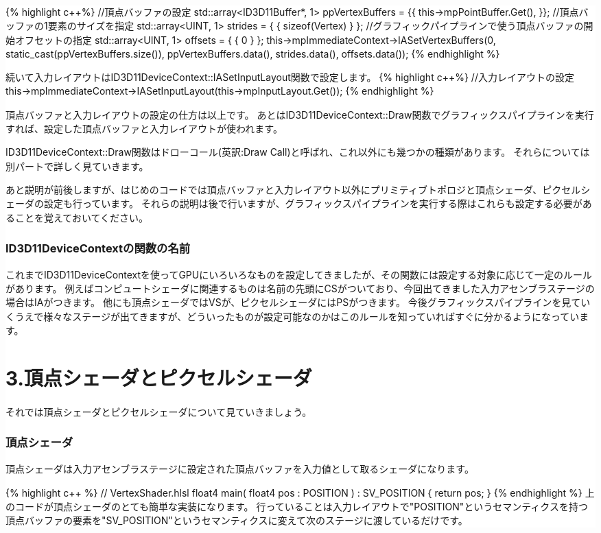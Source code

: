 [IASetVertexBuffers_JP]:https://msdn.microsoft.com/ja-jp/library/ee419692(v=vs.85).aspx
[IASetVertexBuffers_EN]:https://msdn.microsoft.com/en-us/library/windows/desktop/ff476456(v=vs.85).aspx

{% highlight c++%}
//頂点バッファの設定
std::array<ID3D11Buffer*, 1> ppVertexBuffers = {{
  this->mpPointBuffer.Get(),
}};
//頂点バッファの1要素のサイズを指定
std::array<UINT, 1> strides = { { sizeof(Vertex) } };
//グラフィックパイプラインで使う頂点バッファの開始オフセットの指定
std::array<UINT, 1> offsets = { { 0 } };
this->mpImmediateContext->IASetVertexBuffers(0, static_cast<UINT>(ppVertexBuffers.size()), ppVertexBuffers.data(), strides.data(), offsets.data());
{% endhighlight %}

続いて入力レイアウトは<span class="keyward">ID3D11DeviceContext::IASetInputLayout関数</span>で設定します。
{% highlight c++%}
//入力レイアウトの設定
this->mpImmediateContext->IASetInputLayout(this->mpInputLayout.Get());
{% endhighlight %}

頂点バッファと入力レイアウトの設定の仕方は以上です。
<span class="important">あとは<span class="keyward">ID3D11DeviceContext::Draw関数</span>でグラフィックスパイプラインを実行すれば、設定した頂点バッファと入力レイアウトが使われます。</span>

<span class="keyward">ID3D11DeviceContext::Draw関数</span>は<span class="keyward">ドローコール(英訳:Draw Call)</span>と呼ばれ、これ以外にも幾つかの種類があります。
それらについては別パートで詳しく見ていきます。

<span class="important">あと説明が前後しますが、はじめのコードでは頂点バッファと入力レイアウト以外に<span class="keyward">プリミティブトポロジ</span>と頂点シェーダ、ピクセルシェーダの設定も行っています。</span>
それらの説明は後で行いますが、グラフィックスパイプラインを実行する際はこれらも設定する必要があることを覚えておいてください。

<div class="topic">
  <h3>ID3D11DeviceContextの関数の名前</h3>
  <p>
    <span class="important">これまで<span class="keyward">ID3D11DeviceContext</span>を使ってGPUにいろいろなものを設定してきましたが、その関数には設定する対象に応じて一定のルールがあります。</span>
    例えばコンピュートシェーダに関連するものは名前の先頭に<span class="keyward">CS</span>がついており、今回出てきました入力アセンブラステージの場合は<span class="keyward">IA</span>がつきます。
    他にも頂点シェーダでは<span class="keyward">VS</span>が、ピクセルシェーダには<span class="keyward">PS</span>がつきます。
    今後グラフィックスパイプラインを見ていくうえで様々なステージが出てきますが、どういったものが設定可能なのかはこのルールを知っていればすぐに分かるようになっています。
  </p>
</div>

<a name="SHADER"></a>
<h1 class="under-bar">3.頂点シェーダとピクセルシェーダ</h1>
それでは頂点シェーダとピクセルシェーダについて見ていきましょう。

<h3>頂点シェーダ</h3>
<span class="important">頂点シェーダは入力アセンブラステージに設定された頂点バッファを入力値として取るシェーダになります。</span>

{% highlight c++ %}
// VertexShader.hlsl
float4 main( float4 pos : POSITION ) : SV_POSITION
{
  return pos;
}
{% endhighlight %}
上のコードが頂点シェーダのとても簡単な実装になります。
行っていることは入力レイアウトで"POSITION"というセマンティクスを持つ頂点バッファの要素を"SV_POSITION"というセマンティクスに変えて次のステージに渡しているだけです。
